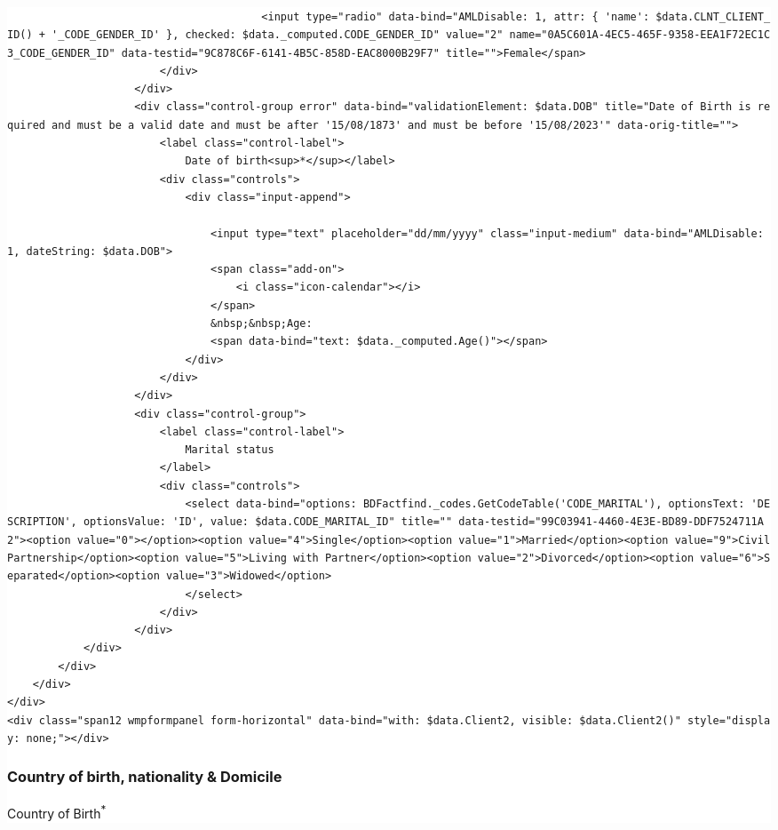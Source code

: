                                             <input type="radio" data-bind="AMLDisable: 1, attr: { 'name': $data.CLNT_CLIENT_ID() + '_CODE_GENDER_ID' }, checked: $data._computed.CODE_GENDER_ID" value="2" name="0A5C601A-4EC5-465F-9358-EEA1F72EC1C3_CODE_GENDER_ID" data-testid="9C878C6F-6141-4B5C-858D-EAC8000B29F7" title="">Female</span>
                            </div>
                        </div>
                        <div class="control-group error" data-bind="validationElement: $data.DOB" title="Date of Birth is required and must be a valid date and must be after '15/08/1873' and must be before '15/08/2023'" data-orig-title="">
                            <label class="control-label">
                                Date of birth<sup>*</sup></label>
                            <div class="controls">
                                <div class="input-append">

                                    <input type="text" placeholder="dd/mm/yyyy" class="input-medium" data-bind="AMLDisable: 1, dateString: $data.DOB">
                                    <span class="add-on">
                                        <i class="icon-calendar"></i>
                                    </span>
                                    &nbsp;&nbsp;Age:
                                    <span data-bind="text: $data._computed.Age()"></span>
                                </div>
                            </div>
                        </div>
                        <div class="control-group">
                            <label class="control-label">
                                Marital status
                            </label>
                            <div class="controls">
                                <select data-bind="options: BDFactfind._codes.GetCodeTable('CODE_MARITAL'), optionsText: 'DESCRIPTION', optionsValue: 'ID', value: $data.CODE_MARITAL_ID" title="" data-testid="99C03941-4460-4E3E-BD89-DDF7524711A2"><option value="0"></option><option value="4">Single</option><option value="1">Married</option><option value="9">Civil Partnership</option><option value="5">Living with Partner</option><option value="2">Divorced</option><option value="6">Separated</option><option value="3">Widowed</option>
                                </select>
                            </div>
                        </div>
                </div>
            </div>
        </div>
    </div>
    <div class="span12 wmpformpanel form-horizontal" data-bind="with: $data.Client2, visible: $data.Client2()" style="display: none;"></div>
</div>
<div class="row-fluid">
    <div class="wmpformpanel form-horizontal" data-bind="css: { span12: $root.Client2, span24: !$root.Client2 }, with: $data.Client1">
        <h3>
            Country of birth, nationality &amp; Domicile</h3>
        <div class="row-fluid">
            <div class="span24">
                <div class="centeredDiv">
                    <div class="control-group" data-bind="validationElement: $data.CODE_BIRTH_COUNTRY_ID" title="">
                        <label class="control-label">
                            Country of Birth<sup>*</sup></label>
                        <div class="controls">